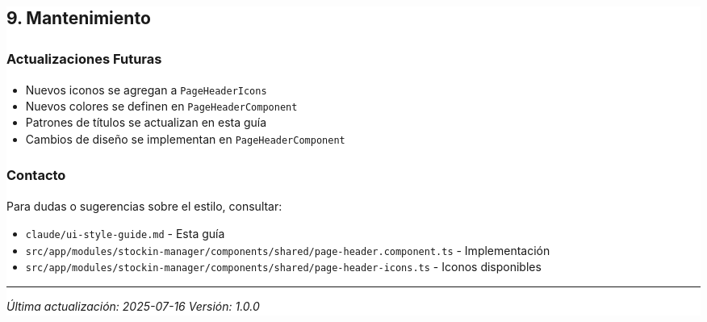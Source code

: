 ## 9. Mantenimiento

### Actualizaciones Futuras
- Nuevos iconos se agregan a `PageHeaderIcons`
- Nuevos colores se definen en `PageHeaderComponent`
- Patrones de títulos se actualizan en esta guía
- Cambios de diseño se implementan en `PageHeaderComponent`

### Contacto
Para dudas o sugerencias sobre el estilo, consultar:
- `claude/ui-style-guide.md` - Esta guía
- `src/app/modules/stockin-manager/components/shared/page-header.component.ts` - Implementación
- `src/app/modules/stockin-manager/components/shared/page-header-icons.ts` - Iconos disponibles

---

*Última actualización: 2025-07-16*
*Versión: 1.0.0*